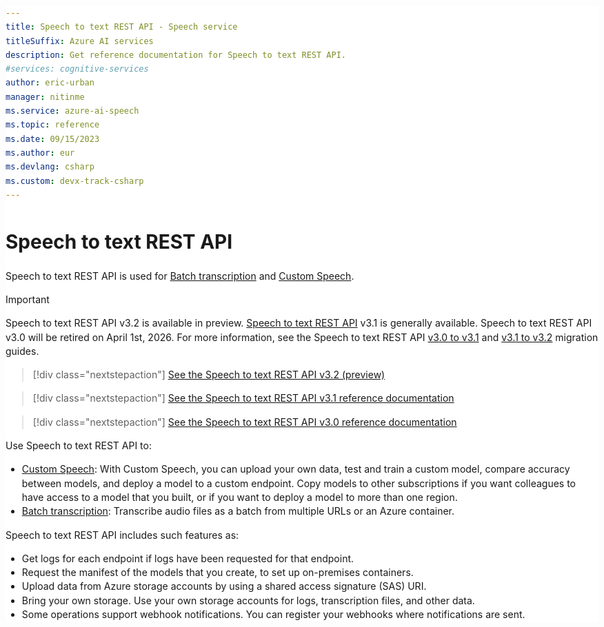 ```yaml
---
title: Speech to text REST API - Speech service
titleSuffix: Azure AI services
description: Get reference documentation for Speech to text REST API.
#services: cognitive-services
author: eric-urban
manager: nitinme
ms.service: azure-ai-speech
ms.topic: reference
ms.date: 09/15/2023
ms.author: eur
ms.devlang: csharp
ms.custom: devx-track-csharp
---
```


# Speech to text REST API

Speech to text REST API is used for [Batch transcription](batch-transcription.md) and [Custom Speech](custom-speech-overview.md). 

> [!IMPORTANT]
> Speech to text REST API v3.2 is available in preview. 
> [Speech to text REST API](rest-speech-to-text.md) v3.1 is generally available. 
> Speech to text REST API v3.0 will be retired on April 1st, 2026. For more information, see the Speech to text REST API [v3.0 to v3.1](migrate-v3-0-to-v3-1.md) and [v3.1 to v3.2](migrate-v3-1-to-v3-2.md) migration guides.

> [!div class="nextstepaction"]
> [See the Speech to text REST API v3.2 (preview)](https://eastus.dev.cognitive.microsoft.com/docs/services/speech-to-text-api-v3-2-preview1)

> [!div class="nextstepaction"]
> [See the Speech to text REST API v3.1 reference documentation](https://eastus.dev.cognitive.microsoft.com/docs/services/speech-to-text-api-v3-1/)

> [!div class="nextstepaction"]
> [See the Speech to text REST API v3.0 reference documentation](https://eastus.dev.cognitive.microsoft.com/docs/services/speech-to-text-api-v3-0/)

Use Speech to text REST API to:

- [Custom Speech](custom-speech-overview.md): With Custom Speech, you can upload your own data, test and train a custom model, compare accuracy between models, and deploy a model to a custom endpoint. Copy models to other subscriptions if you want colleagues to have access to a model that you built, or if you want to deploy a model to more than one region.
- [Batch transcription](batch-transcription.md): Transcribe audio files as a batch from multiple URLs or an Azure container. 

Speech to text REST API includes such features as:

- Get logs for each endpoint if logs have been requested for that endpoint.
- Request the manifest of the models that you create, to set up on-premises containers.
- Upload data from Azure storage accounts by using a shared access signature (SAS) URI.
- Bring your own storage. Use your own storage accounts for logs, transcription files, and other data.
- Some operations support webhook notifications. You can register your webhooks where notifications are sent.
